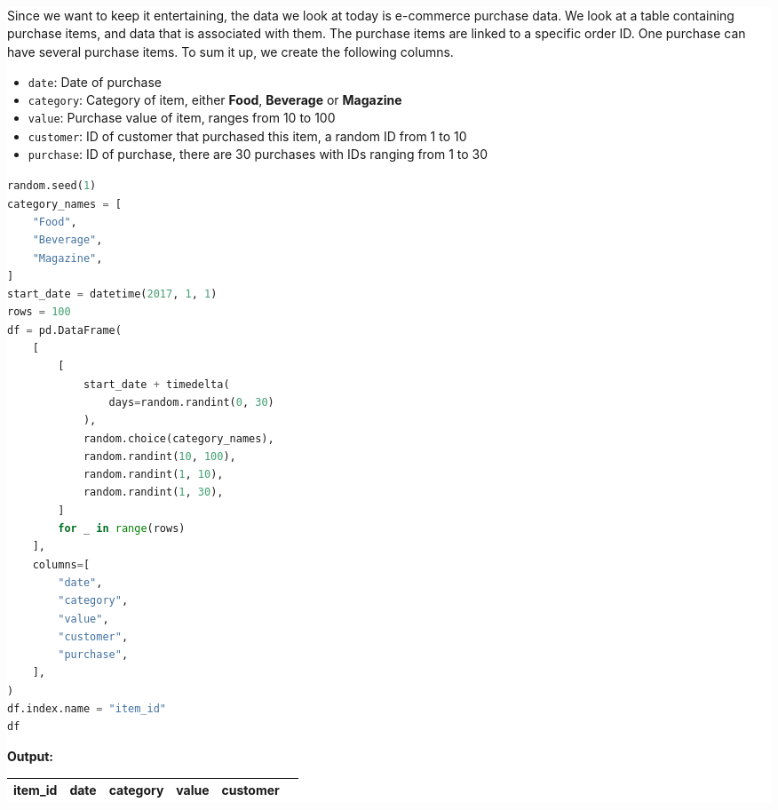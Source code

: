 Since we want to keep it entertaining, the data we look at today is e-commerce purchase data. We look at a table containing purchase items, and data that is associated with them. The purchase items are linked to a specific order ID. One purchase can have several purchase items. To sum it up, we create the following columns.

- `date`: Date of purchase
- `category`: Category of item, either __Food__, __Beverage__ or __Magazine__
- `value`: Purchase value of item, ranges from 10 to 100
- `customer`: ID of customer that purchased this item, a random ID from 1 to 10
- `purchase`: ID of purchase, there are 30 purchases with IDs ranging from 1 to 30

```python
random.seed(1)
category_names = [
    "Food",
    "Beverage",
    "Magazine",
]
start_date = datetime(2017, 1, 1)
rows = 100
df = pd.DataFrame(
    [
        [
            start_date + timedelta(
                days=random.randint(0, 30)
            ),
            random.choice(category_names),
            random.randint(10, 100),
            random.randint(1, 10),
            random.randint(1, 30),
        ]
        for _ in range(rows)
    ],
    columns=[
        "date",
        "category",
        "value",
        "customer",
        "purchase",
    ],
)
df.index.name = "item_id"
df
```

__Output:__

<table>
 <thead>
  <tr>
   <th>
    item_id
   </th>
   <th>
    date
   </th>
   <th>
    category
   </th>
   <th>
    value
   </th>
   <th>
    customer
   </th>
   <th>
